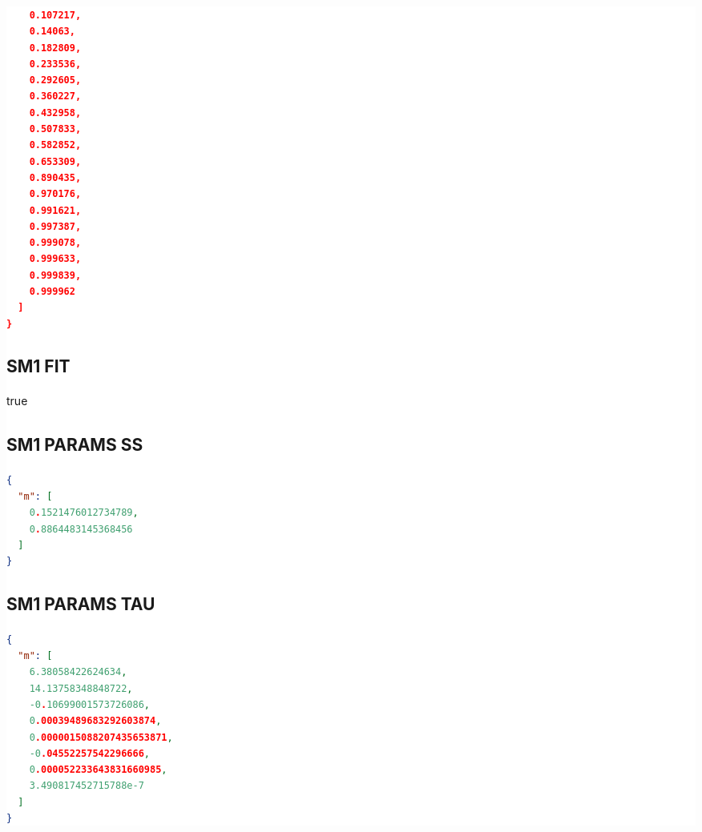 ```json
    0.107217,
    0.14063,
    0.182809,
    0.233536,
    0.292605,
    0.360227,
    0.432958,
    0.507833,
    0.582852,
    0.653309,
    0.890435,
    0.970176,
    0.991621,
    0.997387,
    0.999078,
    0.999633,
    0.999839,
    0.999962
  ]
}
```

## SM1 FIT

true

## SM1 PARAMS SS

```json
{
  "m": [
    0.1521476012734789,
    0.8864483145368456
  ]
}
```

## SM1 PARAMS TAU

```json
{
  "m": [
    6.38058422624634,
    14.13758348848722,
    -0.10699001573726086,
    0.00039489683292603874,
    0.0000015088207435653871,
    -0.04552257542296666,
    0.000052233643831660985,
    3.490817452715788e-7
  ]
}
```
